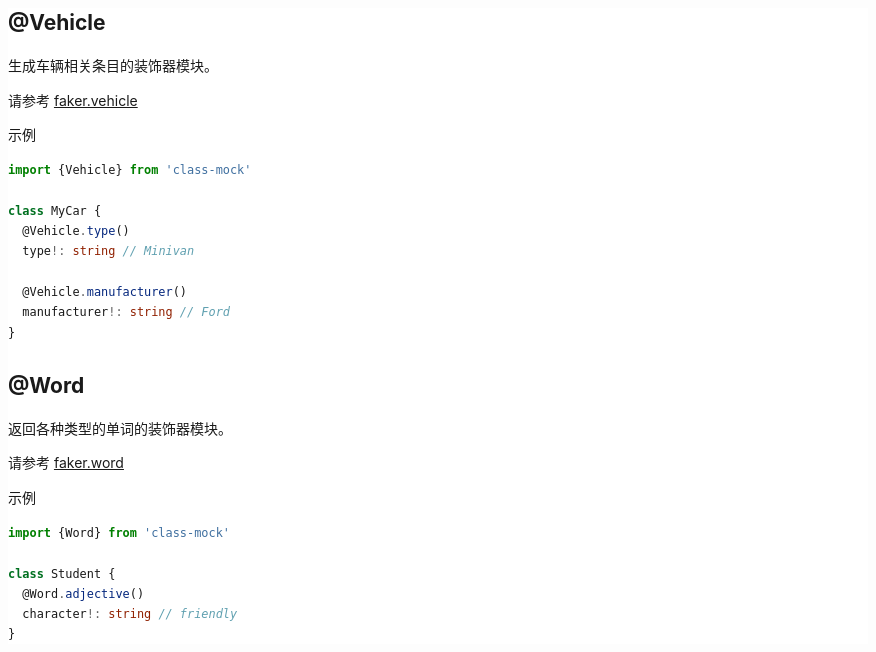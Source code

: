 ## @Vehicle

生成车辆相关条目的装饰器模块。

请参考 [faker.vehicle](https://fakerjs.dev/api/vehicle.html)

示例

```ts
import {Vehicle} from 'class-mock'

class MyCar {
  @Vehicle.type()
  type!: string // Minivan

  @Vehicle.manufacturer()
  manufacturer!: string // Ford
}
```

## @Word

返回各种类型的单词的装饰器模块。

请参考 [faker.word](https://fakerjs.dev/api/word.html)

示例

```ts
import {Word} from 'class-mock'

class Student {
  @Word.adjective()
  character!: string // friendly
}
```
